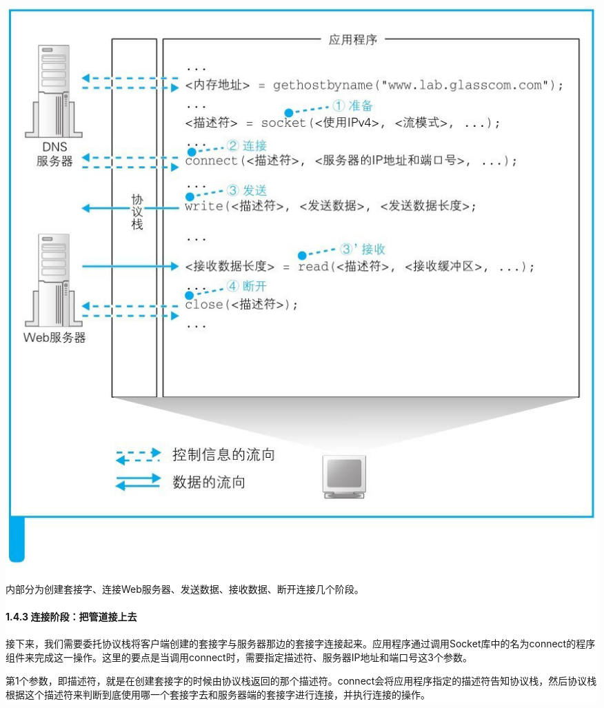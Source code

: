 <img src="/img/network20.jpg" />

内部分为创建套接字、连接Web服务器、发送数据、接收数据、断开连接几个阶段。

#### 1.4.3 连接阶段：把管道接上去

接下来，我们需要委托协议栈将客户端创建的套接字与服务器那边的套接字连接起来。应用程序通过调用Socket库中的名为connect的程序组件来完成这一操作。这里的要点是当调用connect时，需要指定描述符、服务器IP地址和端口号这3个参数。

第1个参数，即描述符，就是在创建套接字的时候由协议栈返回的那个描述符。connect会将应用程序指定的描述符告知协议栈，然后协议栈根据这个描述符来判断到底使用哪一个套接字去和服务器端的套接字进行连接，并执行连接的操作。
